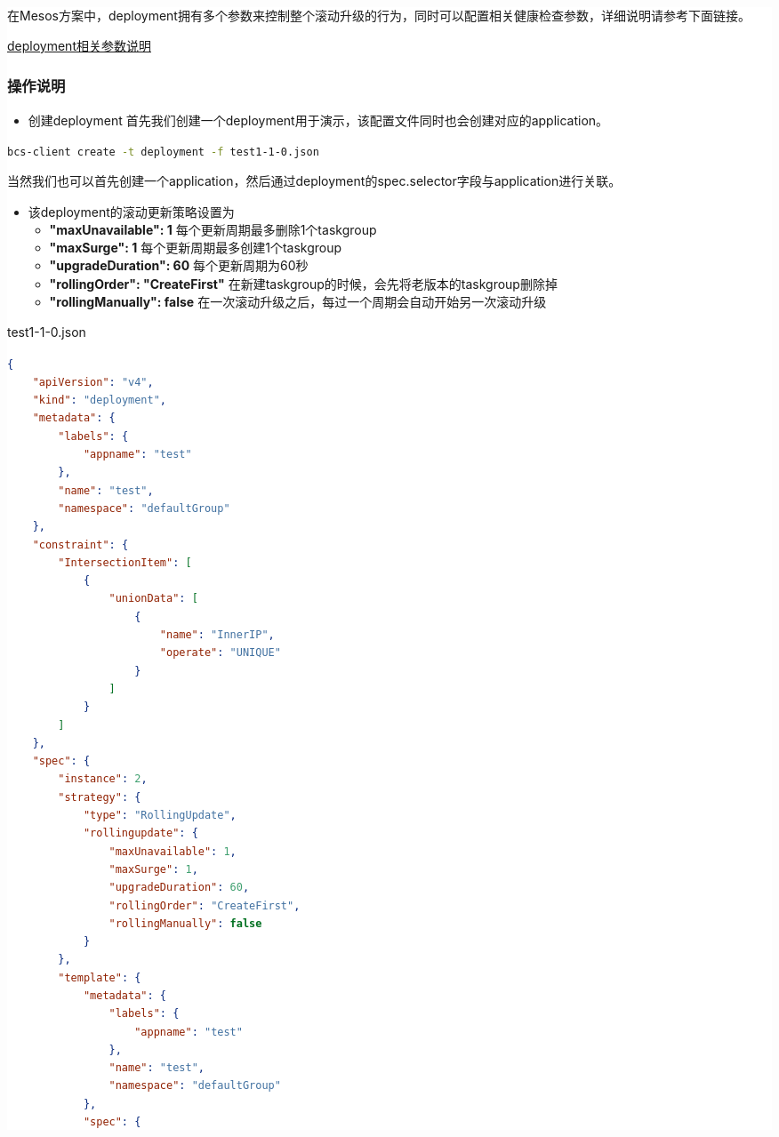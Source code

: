 在Mesos方案中，deployment拥有多个参数来控制整个滚动升级的行为，同时可以配置相关健康检查参数，详细说明请参考下面链接。

[deployment相关参数说明](../../templates/mesos-artifact/deployment.md)

### 操作说明

* 创建deployment
首先我们创建一个deployment用于演示，该配置文件同时也会创建对应的application。

```bash
bcs-client create -t deployment -f test1-1-0.json
```

当然我们也可以首先创建一个application，然后通过deployment的spec.selector字段与application进行关联。

* 该deployment的滚动更新策略设置为
  * **"maxUnavailable": 1** 每个更新周期最多删除1个taskgroup
  * **"maxSurge": 1** 每个更新周期最多创建1个taskgroup
  * **"upgradeDuration": 60** 每个更新周期为60秒
  * **"rollingOrder": "CreateFirst"** 在新建taskgroup的时候，会先将老版本的taskgroup删除掉
  * **"rollingManually": false** 在一次滚动升级之后，每过一个周期会自动开始另一次滚动升级

test1-1-0.json
```json
{
    "apiVersion": "v4",
    "kind": "deployment",
    "metadata": {
        "labels": {
            "appname": "test"
        },
        "name": "test",
        "namespace": "defaultGroup"
    },
    "constraint": {
        "IntersectionItem": [
            {
                "unionData": [
                    {
                        "name": "InnerIP",
                        "operate": "UNIQUE"
                    }
                ]
            }
        ]
    },
    "spec": {
        "instance": 2,
        "strategy": {
            "type": "RollingUpdate",
            "rollingupdate": {
                "maxUnavailable": 1,
                "maxSurge": 1,
                "upgradeDuration": 60,
                "rollingOrder": "CreateFirst",
                "rollingManually": false
            }
        },
        "template": {
            "metadata": {
                "labels": {
                    "appname": "test"
                },
                "name": "test",
                "namespace": "defaultGroup"
            },
            "spec": {
```